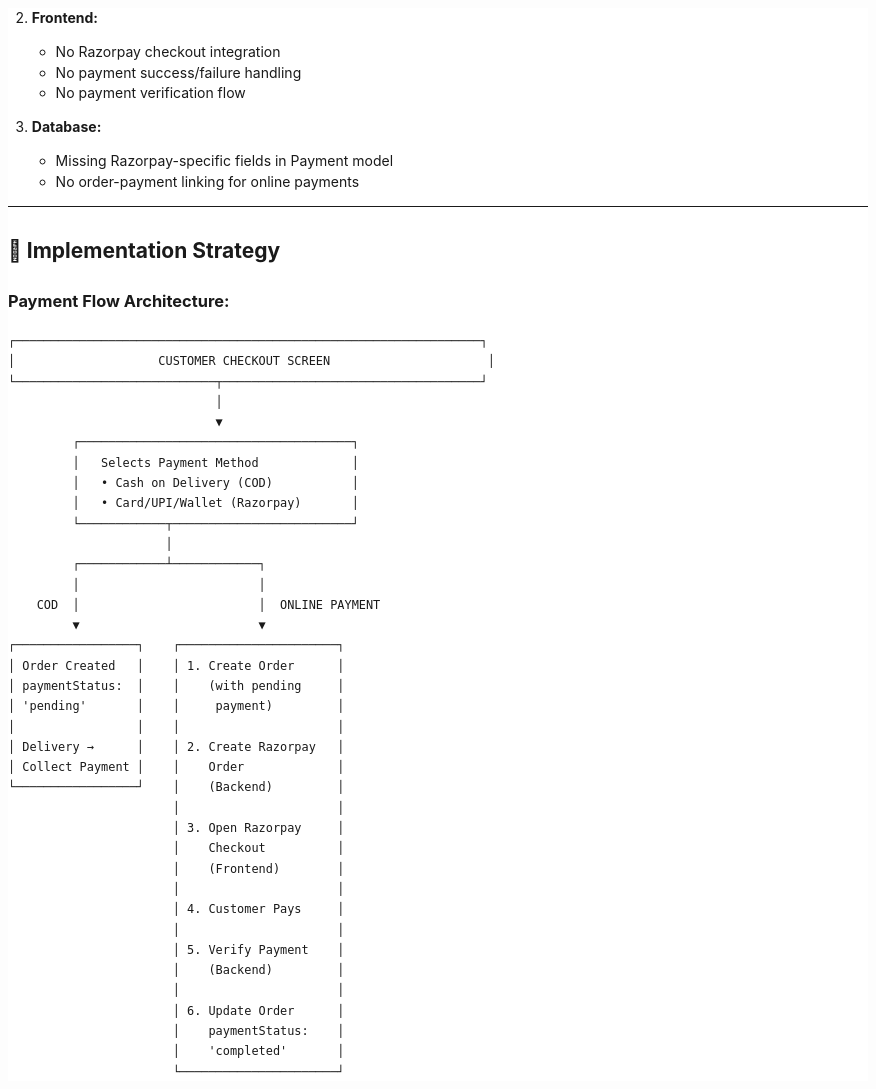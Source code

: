 2. **Frontend:**
   - No Razorpay checkout integration
   - No payment success/failure handling
   - No payment verification flow

3. **Database:**
   - Missing Razorpay-specific fields in Payment model
   - No order-payment linking for online payments

---

## 🎯 Implementation Strategy

### **Payment Flow Architecture:**

```
┌─────────────────────────────────────────────────────────────────┐
│                    CUSTOMER CHECKOUT SCREEN                      │
└────────────────────────────┬────────────────────────────────────┘
                             │
                             ▼
         ┌──────────────────────────────────────┐
         │   Selects Payment Method             │
         │   • Cash on Delivery (COD)           │
         │   • Card/UPI/Wallet (Razorpay)       │
         └────────────┬─────────────────────────┘
                      │
         ┌────────────┴────────────┐
         │                         │
    COD  │                         │  ONLINE PAYMENT
         ▼                         ▼
┌─────────────────┐    ┌──────────────────────┐
│ Order Created   │    │ 1. Create Order      │
│ paymentStatus:  │    │    (with pending     │
│ 'pending'       │    │     payment)         │
│                 │    │                      │
│ Delivery →      │    │ 2. Create Razorpay   │
│ Collect Payment │    │    Order             │
└─────────────────┘    │    (Backend)         │
                       │                      │
                       │ 3. Open Razorpay     │
                       │    Checkout          │
                       │    (Frontend)        │
                       │                      │
                       │ 4. Customer Pays     │
                       │                      │
                       │ 5. Verify Payment    │
                       │    (Backend)         │
                       │                      │
                       │ 6. Update Order      │
                       │    paymentStatus:    │
                       │    'completed'       │
                       └──────────────────────┘
```
